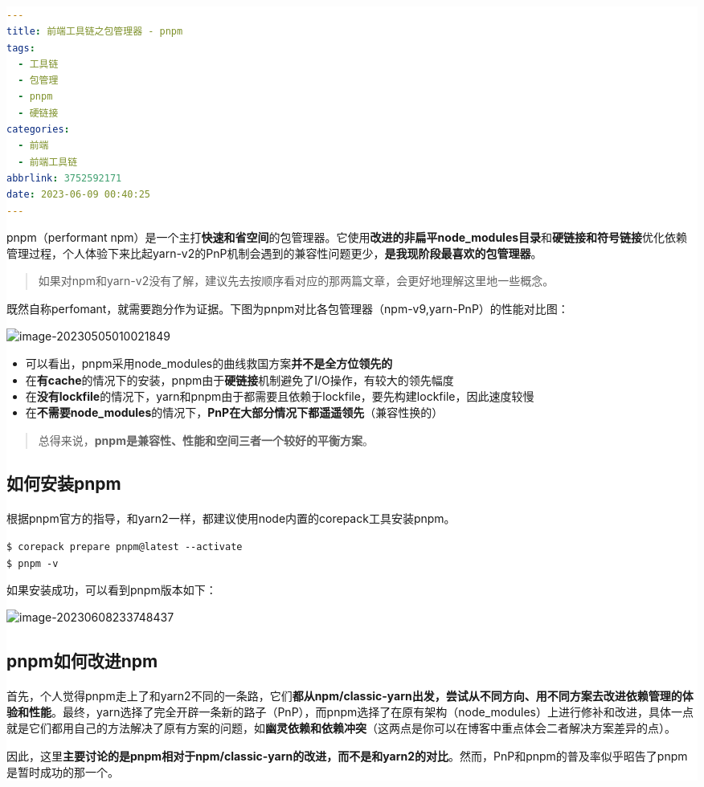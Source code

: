 ```yaml
---
title: 前端工具链之包管理器 - pnpm
tags:
  - 工具链
  - 包管理
  - pnpm
  - 硬链接
categories:
  - 前端
  - 前端工具链
abbrlink: 3752592171
date: 2023-06-09 00:40:25
---
```



pnpm（performant npm）是一个主打**快速和省空间**的包管理器。它使用**改进的非扁平node_modules目录**和**硬链接和符号链接**优化依赖管理过程，个人体验下来比起yarn-v2的PnP机制会遇到的兼容性问题更少，**是我现阶段最喜欢的包管理器**。



> 如果对npm和yarn-v2没有了解，建议先去按顺序看对应的那两篇文章，会更好地理解这里地一些概念。

既然自称perfomant，就需要跑分作为证据。下图为pnpm对比各包管理器（npm-v9,yarn-PnP）的性能对比图：

![image-20230505010021849](https://picgo-1308055782.cos.ap-chengdu.myqcloud.com/picgo-new/202305050100867.png)

- 可以看出，pnpm采用node_modules的曲线救国方案**并不是全方位领先的**
- 在**有cache**的情况下的安装，pnpm由于**硬链接**机制避免了I/O操作，有较大的领先幅度
- 在**没有lockfile**的情况下，yarn和pnpm由于都需要且依赖于lockfile，要先构建lockfile，因此速度较慢
- 在**不需要node_modules**的情况下，**PnP在大部分情况下都遥遥领先**（兼容性换的）

> 总得来说，**pnpm是兼容性、性能和空间三者一个较好的平衡方案**。

## 如何安装pnpm

根据pnpm官方的指导，和yarn2一样，都建议使用node内置的corepack工具安装pnpm。

```shell
$ corepack prepare pnpm@latest --activate
$ pnpm -v
```

如果安装成功，可以看到pnpm版本如下：

![image-20230608233748437](https://picgo-1308055782.cos.ap-chengdu.myqcloud.com/picgo-core/2023/06/20230608233749.png)

## pnpm如何改进npm

首先，个人觉得pnpm走上了和yarn2不同的一条路，它们**都从npm/classic-yarn出发，尝试从不同方向、用不同方案去改进依赖管理的体验和性能**。最终，yarn选择了完全开辟一条新的路子（PnP），而pnpm选择了在原有架构（node_modules）上进行修补和改进，具体一点就是它们都用自己的方法解决了原有方案的问题，如**幽灵依赖和依赖冲突**（这两点是你可以在博客中重点体会二者解决方案差异的点）。

因此，这里**主要讨论的是pnpm相对于npm/classic-yarn的改进，而不是和yarn2的对比**。然而，PnP和pnpm的普及率似乎昭告了pnpm是暂时成功的那一个。
